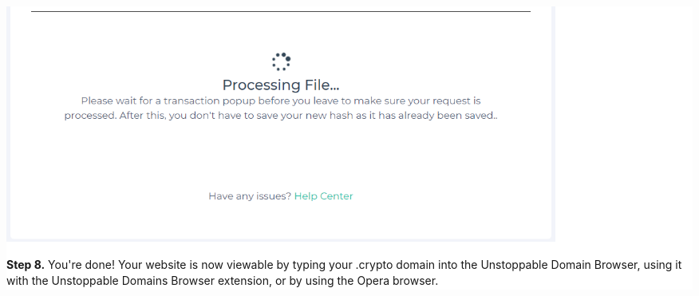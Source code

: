 <img src="/images/posts/diving-deeper/processing.png" alt="Image of UD IPFS processing" width="80%">

**Step 8.** You're done! Your website is now viewable by typing your .crypto domain into the Unstoppable Domain Browser, using it with the Unstoppable Domains Browser extension, or by using the Opera browser.

[ens]: /@@@@@@/dapps/register-ens-domain/

[ud]: /@@@@@@/dapps/unstoppabledomains/

[access]: /@@@@@@/getting-started/how-to-access-your-wallet/
